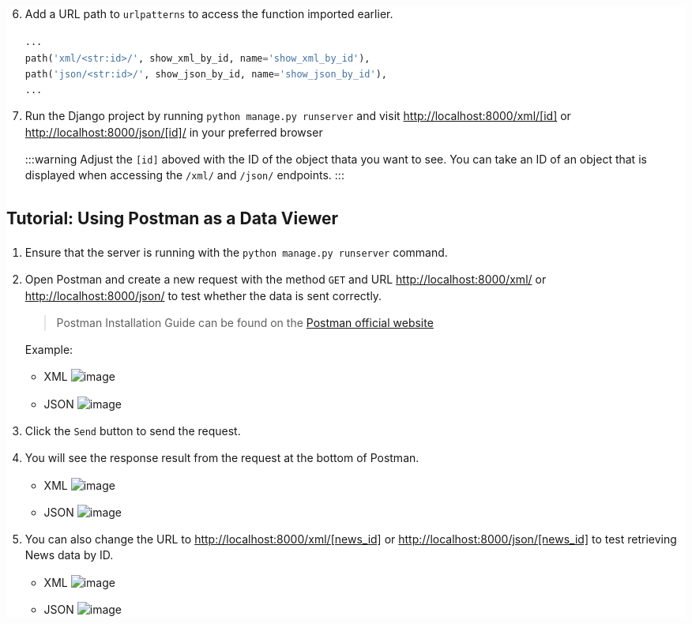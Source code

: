 6. Add a URL path to `urlpatterns` to access the function imported earlier.
    
    ```python
    ...
    path('xml/<str:id>/', show_xml_by_id, name='show_xml_by_id'),
    path('json/<str:id>/', show_json_by_id, name='show_json_by_id'),
    ...
    ```
7. Run the Django project by running `python manage.py runserver` and visit [http://localhost:8000/xml/[id]](http://localhost:8000/xml/[id]) or [http://localhost:8000/json/[id]/](http://localhost:8000/json/[id]) in your preferred browser

    :::warning
    Adjust the `[id]` aboved with the ID of the object thata you want to see. You can take an ID of an object that is displayed when accessing the `/xml/` and `/json/` endpoints.
    :::


## Tutorial: Using Postman as a Data Viewer

1. Ensure that the server is running with the `python manage.py runserver` command.

2. Open Postman and create a new request with the method `GET` and URL [http://localhost:8000/xml/](http://localhost:8000/xml/) or [http://localhost:8000/json/](http://localhost:8000/json/) to test whether the data is sent correctly.
    
    > Postman Installation Guide can be found on the [Postman official website](#additional-reference)

    Example:
    - XML
      ![image](/img/t2-3.png)
      
    - JSON
      ![image](/img/t2-4.png)
      
3. Click the `Send` button to send the request.

4. You will see the response result from the request at the bottom of Postman.
    
    - XML
      ![image](/img/t2-5.png)
    
    - JSON
      ![image](/img/t2-6.png)

5. You can also change the URL to [http://localhost:8000/xml/[news_id]](http://localhost:8000/xml/[news_id]) or [http://localhost:8000/json/[news_id]](http://localhost:8000/json/[news_id]) to test retrieving News data by ID.

    - XML
      ![image](/img/t2-7.png)
    
    - JSON
      ![image](/img/t2-8.png)
